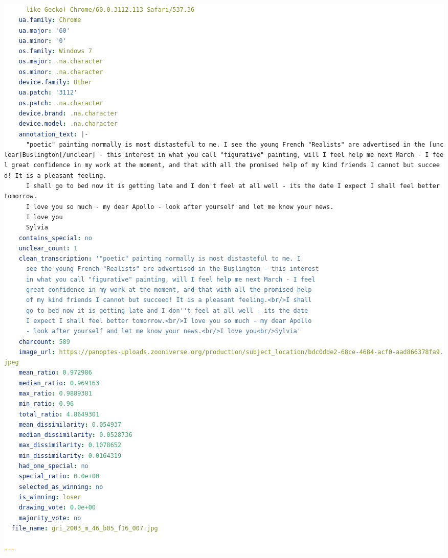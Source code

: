 ```yaml
      like Gecko) Chrome/60.0.3112.113 Safari/537.36
    ua.family: Chrome
    ua.major: '60'
    ua.minor: '0'
    os.family: Windows 7
    os.major: .na.character
    os.minor: .na.character
    device.family: Other
    ua.patch: '3112'
    os.patch: .na.character
    device.brand: .na.character
    device.model: .na.character
    annotation_text: |-
      "poetic" painting normally is most distasteful to me. I see the young French "Realists" are advertised in the [unclear]Buslington[/unclear] - this interest in what you call "figurative" painting, will I feel help me next March - I feel great confidence in my work at the moment, and that with all the promised help of my kind friends I cannot but succeed! It is a pleasant feeling.
      I shall go to bed now it is getting late and I don't feel at all well - its the date I expect I shall feel better tomorrow.
      I love you so much - my dear Apollo - look after yourself and let me know your news.
      I love you
      Sylvia
    contains_special: no
    unclear_count: 1
    clean_transcription: '"poetic" painting normally is most distasteful to me. I
      see the young French "Realists" are advertised in the Buslington - this interest
      in what you call "figurative" painting, will I feel help me next March - I feel
      great confidence in my work at the moment, and that with all the promised help
      of my kind friends I cannot but succeed! It is a pleasant feeling.<br/>I shall
      go to bed now it is getting late and I don''t feel at all well - its the date
      I expect I shall feel better tomorrow.<br/>I love you so much - my dear Apollo
      - look after yourself and let me know your news.<br/>I love you<br/>Sylvia'
    charcount: 589
    image_url: https://panoptes-uploads.zooniverse.org/production/subject_location/bdc0dde2-68ce-4684-acf0-aad866378fa9.jpeg
    mean_ratio: 0.972986
    median_ratio: 0.969163
    max_ratio: 0.9889381
    min_ratio: 0.96
    total_ratio: 4.8649301
    mean_dissimilarity: 0.054937
    median_dissimilarity: 0.0528736
    max_dissimilarity: 0.1078652
    min_dissimilarity: 0.0164319
    had_one_special: no
    special_ratio: 0.0e+00
    selected_as_winning: no
    is_winning: loser
    drawing_vote: 0.0e+00
    majority_vote: no
  file_name: gri_2003_m_46_b05_f16_007.jpg

---
```

